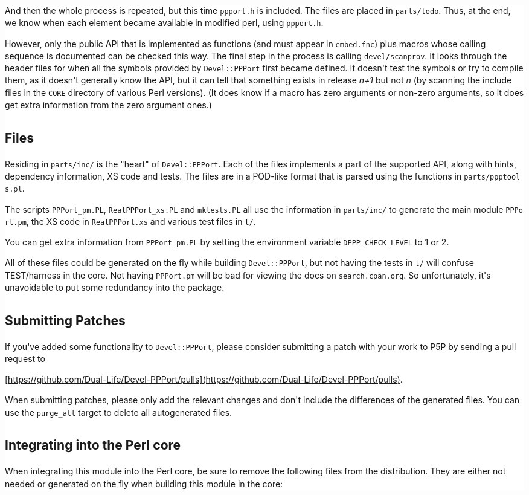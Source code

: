 And then the whole process is repeated, but this time `ppport.h` is included.
The files are placed in `parts/todo`.  Thus, at the end, we know when each
element became available in modified perl, using `ppport.h`.

However, only the public API that is implemented as functions (and must appear
in `embed.fnc`) plus macros whose calling sequence is documented can be
checked this way.  The final step in the process is calling `devel/scanprov`.
It looks through the header files for when all the symbols provided by
`Devel::PPPort` first became defined.  It doesn't test the symbols or try to
compile them, as it doesn't generally know the API, but it can tell that
something exists in release _n+1_ but not _n_ (by scanning the include files
in the `CORE` directory of various Perl versions).  (It does know if a macro
has zero arguments or non-zero arguments, so it does get extra information from
the zero argument ones.)

## Files

Residing in `parts/inc/` is the "heart" of `Devel::PPPort`. Each
of the files implements a part of the supported API, along with
hints, dependency information, XS code and tests.
The files are in a POD-like format that is parsed using the
functions in `parts/ppptools.pl`.

The scripts `PPPort_pm.PL`, `RealPPPort_xs.PL` and `mktests.PL` all
use the information in `parts/inc/` to generate the main module
`PPPort.pm`, the XS code in `RealPPPort.xs` and various test files
in `t/`.

You can get extra information from `PPPort_pm.PL` by setting the environment
variable `DPPP_CHECK_LEVEL` to 1 or 2.

All of these files could be generated on the fly while building
`Devel::PPPort`, but not having the tests in `t/` will confuse
TEST/harness in the core. Not having `PPPort.pm` will be bad for
viewing the docs on `search.cpan.org`. So unfortunately, it's
unavoidable to put some redundancy into the package.

## Submitting Patches

If you've added some functionality to `Devel::PPPort`, please
consider submitting a patch with your work to P5P by sending a pull request to

[https://github.com/Dual-Life/Devel-PPPort/pulls](https://github.com/Dual-Life/Devel-PPPort/pulls).

When submitting patches, please only add the relevant changes
and don't include the differences of the generated files. You
can use the `purge_all` target to delete all autogenerated
files.

## Integrating into the Perl core

When integrating this module into the Perl core, be sure to
remove the following files from the distribution. They are
either not needed or generated on the fly when building this
module in the core:
